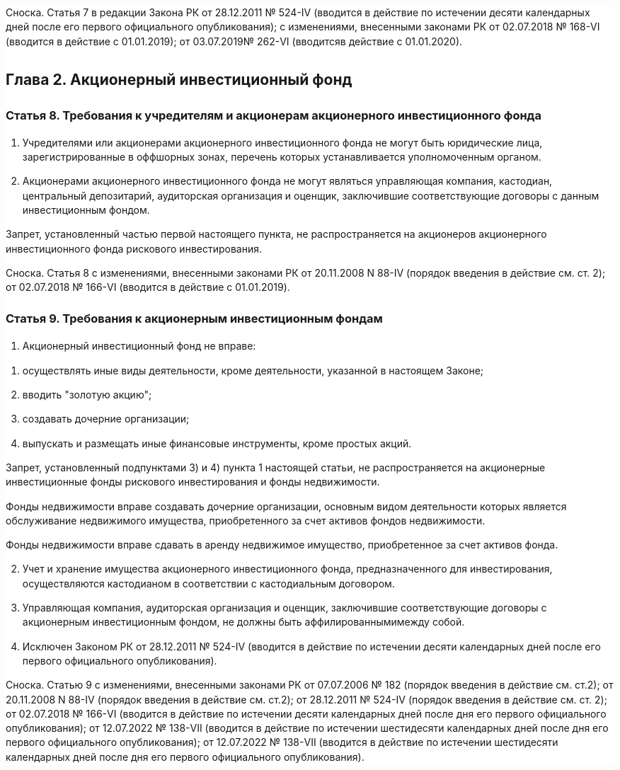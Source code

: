 Сноска. Статья 7 в редакции Закона РК от 28.12.2011 № 524-IV (вводится в действие по истечении десяти календарных дней после его первого официального опубликования); с изменениями, внесенными законами РК от 02.07.2018 № 168-VІ (вводится в действие с 01.01.2019); от 03.07.2019№ 262-VІ (вводитсяв действие с 01.01.2020).

## Глава 2. Акционерный инвестиционный фонд

### Статья 8. Требования к учредителям и акционерам акционерного инвестиционного фонда

1. Учредителями или акционерами акционерного инвестиционного фонда не могут быть юридические лица, зарегистрированные в оффшорных зонах, перечень которых устанавливается уполномоченным органом.

2. Акционерами акционерного инвестиционного фонда не могут являться управляющая компания, кастодиан, центральный депозитарий, аудиторская организация и оценщик, заключившие соответствующие договоры с данным инвестиционным фондом.

Запрет, установленный частью первой настоящего пункта, не распространяется на акционеров акционерного инвестиционного фонда рискового инвестирования.

Сноска. Статья 8 с изменениями, внесенными законами РК от 20.11.2008 N 88-IV (порядок введения в действие см. ст. 2); от 02.07.2018 № 166-VI (вводится в действие с 01.01.2019).

### Статья 9. Требования к акционерным инвестиционным фондам

1. Акционерный инвестиционный фонд не вправе:

1) осуществлять иные виды деятельности, кроме деятельности, указанной в настоящем Законе;

2) вводить "золотую акцию";

3) создавать дочерние организации;

4) выпускать и размещать иные финансовые инструменты, кроме простых акций.

Запрет, установленный подпунктами 3) и 4) пункта 1 настоящей статьи, не распространяется на акционерные инвестиционные фонды рискового инвестирования и фонды недвижимости.

Фонды недвижимости вправе создавать дочерние организации, основным видом деятельности которых является обслуживание недвижимого имущества, приобретенного за счет активов фондов недвижимости.

Фонды недвижимости вправе сдавать в аренду недвижимое имущество, приобретенное за счет активов фонда.

2. Учет и хранение имущества акционерного инвестиционного фонда, предназначенного для инвестирования, осуществляются кастодианом в соответствии с кастодиальным договором.

3. Управляющая компания, аудиторская организация и оценщик, заключившие соответствующие договоры с акционерным инвестиционным фондом, не должны быть аффилированнымимежду собой.

4. Исключен Законом РК от 28.12.2011 № 524-IV (вводится в действие по истечении десяти календарных дней после его первого официального опубликования).

Сноска. Статью 9 с изменениями, внесенными законами РК от 07.07.2006 № 182 (порядок введения в действие см. ст.2); от 20.11.2008 N 88-IV (порядок введения в действие см. ст.2); от 28.12.2011 № 524-IV (порядок введения в действие см. ст. 2); от 02.07.2018 № 166-VІ (вводится в действие по истечении десяти календарных дней после дня его первого официального опубликования); от 12.07.2022 № 138-VII (вводится в действие по истечении шестидесяти календарных дней после дня его первого официального опубликования); от 12.07.2022 № 138-VII (вводится в действие по истечении шестидесяти календарных дней после дня его первого официального опубликования).
